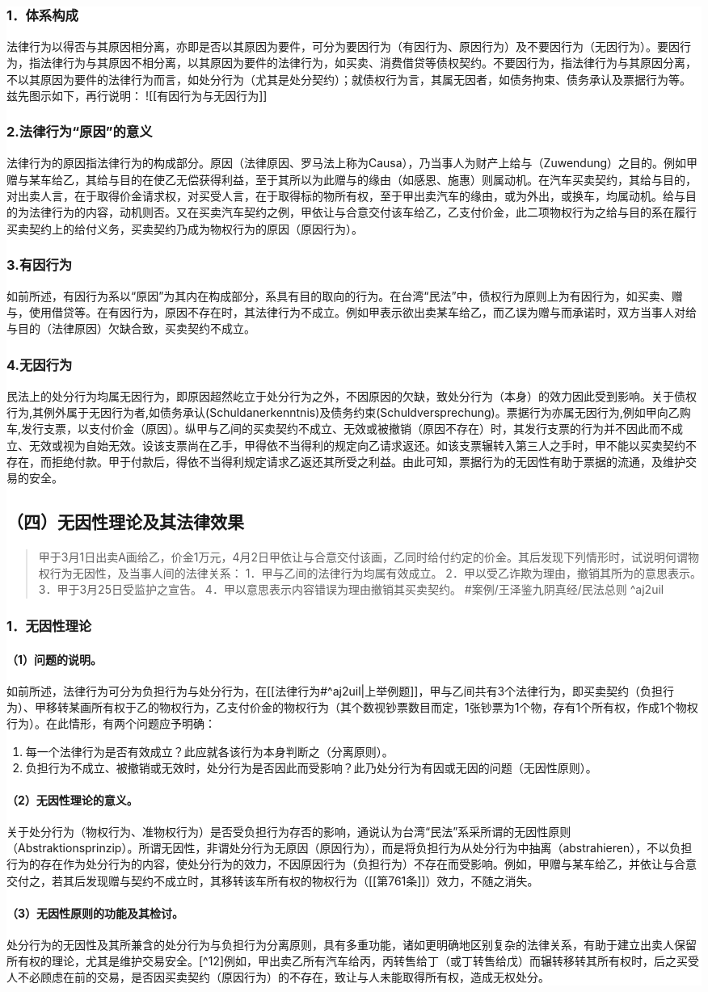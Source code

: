 ### 1．体系构成

法律行为以得否与其原因相分离，亦即是否以其原因为要件，可分为要因行为（有因行为、原因行为）及不要因行为（无因行为）。要因行为，指法律行为与其原因不相分离，以其原因为要件的法律行为，如买卖、消费借贷等债权契约。不要因行为，指法律行为与其原因分离，不以其原因为要件的法律行为而言，如处分行为（尤其是处分契约）；就债权行为言，其属无因者，如债务拘束、债务承认及票据行为等。兹先图示如下，再行说明：
![[有因行为与无因行为]]

### 2.法律行为“原因”的意义

法律行为的原因指法律行为的构成部分。原因（法律原因、罗马法上称为Causa），乃当事人为财产上给与（Zuwendung）之目的。例如甲赠与某车给乙，其给与目的在使乙无偿获得利益，至于其所以为此赠与的缘由（如感恩、施惠）则属动机。在汽车买卖契约，其给与目的，对出卖人言，在于取得价金请求权，对买受人言，在于取得标的物所有权，至于甲出卖汽车的缘由，或为外出，或换车，均属动机。给与目的为法律行为的内容，动机则否。又在买卖汽车契约之例，甲依让与合意交付该车给乙，乙支付价金，此二项物权行为之给与目的系在履行买卖契约上的给付义务，买卖契约乃成为物权行为的原因（原因行为）。

### 3.有因行为

如前所述，有因行为系以“原因”为其内在构成部分，系具有目的取向的行为。在台湾“民法”中，债权行为原则上为有因行为，如买卖、赠与，使用借贷等。在有因行为，原因不存在时，其法律行为不成立。例如甲表示欲出卖某车给乙，而乙误为赠与而承诺时，双方当事人对给与目的（法律原因）欠缺合致，买卖契约不成立。

### 4.无因行为

民法上的处分行为均属无因行为，即原因超然屹立于处分行为之外，不因原因的欠缺，致处分行为（本身）的效力因此受到影响。关于债权行为,其例外属于无因行为者,如债务承认(Schuldanerkenntnis)及债务约束(Schuldversprechung)。票据行为亦属无因行为,例如甲向乙购车,发行支票，以支付价金（原因）。纵甲与乙间的买卖契约不成立、无效或被撤销（原因不存在）时，其发行支票的行为并不因此而不成立、无效或视为自始无效。设该支票尚在乙手，甲得依不当得利的规定向乙请求返还。如该支票辗转入第三人之手时，甲不能以买卖契约不存在，而拒绝付款。甲于付款后，得依不当得利规定请求乙返还其所受之利益。由此可知，票据行为的无因性有助于票据的流通，及维护交易的安全。

## （四）无因性理论及其法律效果

>甲于3月1日出卖A画给乙，价金1万元，4月2日甲依让与合意交付该画，乙同时给付约定的价金。其后发现下列情形时，试说明何谓物权行为无因性，及当事人间的法律关系：
1．甲与乙间的法律行为均属有效成立。
2．甲以受乙诈欺为理由，撤销其所为的意思表示。
3．甲于3月25日受监护之宣告。
4．甲以意思表示内容错误为理由撤销其买卖契约。 #案例/王泽鉴九阴真经/民法总则 
^aj2uil

### 1．无因性理论

#### （1）问题的说明。

如前所述，法律行为可分为负担行为与处分行为，在[[法律行为#^aj2uil|上举例题]]，甲与乙间共有3个法律行为，即买卖契约（负担行为）、甲移转某画所有权于乙的物权行为，乙支付价金的物权行为（其个数视钞票数目而定，1张钞票为1个物，存有1个所有权，作成1个物权行为）。在此情形，有两个问题应予明确：
1. 每一个法律行为是否有效成立？此应就各该行为本身判断之（分离原则）。
2. 负担行为不成立、被撤销或无效时，处分行为是否因此而受影响？此乃处分行为有因或无因的问题（无因性原则）。

#### （2）无因性理论的意义。

关于处分行为（物权行为、准物权行为）是否受负担行为存否的影响，通说认为台湾“民法”系采所谓的无因性原则（Abstraktionsprinzip）。所谓无因性，非谓处分行为无原因（原因行为），而是将负担行为从处分行为中抽离（abstrahieren），不以负担行为的存在作为处分行为的内容，使处分行为的效力，不因原因行为（负担行为）不存在而受影响。例如，甲赠与某车给乙，并依让与合意交付之，若其后发现赠与契约不成立时，其移转该车所有权的物权行为（[[第761条]]）效力，不随之消失。

#### （3）无因性原则的功能及其检讨。

处分行为的无因性及其所兼含的处分行为与负担行为分离原则，具有多重功能，诸如更明确地区别复杂的法律关系，有助于建立出卖人保留所有权的理论，尤其是维护交易安全。[^12]例如，甲出卖乙所有汽车给丙，丙转售给丁（或丁转售给戊）而辗转移转其所有权时，后之买受人不必顾虑在前的交易，是否因买卖契约（原因行为）的不存在，致让与人未能取得所有权，造成无权处分。


[^9]: ![[设立法人的法律行为]]